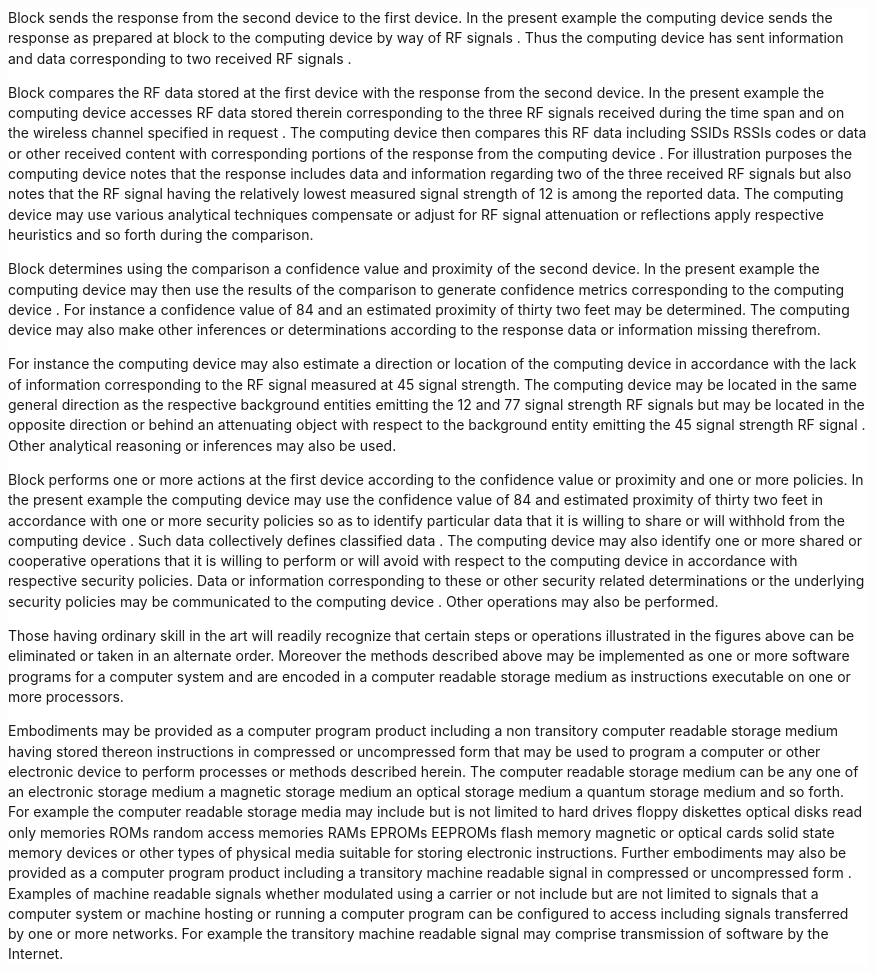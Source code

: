 Block sends the response from the second device to the first device. In the present example the computing device sends the response as prepared at block to the computing device by way of RF signals . Thus the computing device has sent information and data corresponding to two received RF signals .

Block compares the RF data stored at the first device with the response from the second device. In the present example the computing device accesses RF data stored therein corresponding to the three RF signals received during the time span and on the wireless channel specified in request . The computing device then compares this RF data including SSIDs RSSIs codes or data or other received content with corresponding portions of the response from the computing device . For illustration purposes the computing device notes that the response includes data and information regarding two of the three received RF signals but also notes that the RF signal having the relatively lowest measured signal strength of 12 is among the reported data. The computing device may use various analytical techniques compensate or adjust for RF signal attenuation or reflections apply respective heuristics and so forth during the comparison.

Block determines using the comparison a confidence value and proximity of the second device. In the present example the computing device may then use the results of the comparison to generate confidence metrics corresponding to the computing device . For instance a confidence value of 84 and an estimated proximity of thirty two feet may be determined. The computing device may also make other inferences or determinations according to the response data or information missing therefrom.

For instance the computing device may also estimate a direction or location of the computing device in accordance with the lack of information corresponding to the RF signal measured at 45 signal strength. The computing device may be located in the same general direction as the respective background entities emitting the 12 and 77 signal strength RF signals but may be located in the opposite direction or behind an attenuating object with respect to the background entity emitting the 45 signal strength RF signal . Other analytical reasoning or inferences may also be used.

Block performs one or more actions at the first device according to the confidence value or proximity and one or more policies. In the present example the computing device may use the confidence value of 84 and estimated proximity of thirty two feet in accordance with one or more security policies so as to identify particular data that it is willing to share or will withhold from the computing device . Such data collectively defines classified data . The computing device may also identify one or more shared or cooperative operations that it is willing to perform or will avoid with respect to the computing device in accordance with respective security policies. Data or information corresponding to these or other security related determinations or the underlying security policies may be communicated to the computing device . Other operations may also be performed.

Those having ordinary skill in the art will readily recognize that certain steps or operations illustrated in the figures above can be eliminated or taken in an alternate order. Moreover the methods described above may be implemented as one or more software programs for a computer system and are encoded in a computer readable storage medium as instructions executable on one or more processors.

Embodiments may be provided as a computer program product including a non transitory computer readable storage medium having stored thereon instructions in compressed or uncompressed form that may be used to program a computer or other electronic device to perform processes or methods described herein. The computer readable storage medium can be any one of an electronic storage medium a magnetic storage medium an optical storage medium a quantum storage medium and so forth. For example the computer readable storage media may include but is not limited to hard drives floppy diskettes optical disks read only memories ROMs random access memories RAMs EPROMs EEPROMs flash memory magnetic or optical cards solid state memory devices or other types of physical media suitable for storing electronic instructions. Further embodiments may also be provided as a computer program product including a transitory machine readable signal in compressed or uncompressed form . Examples of machine readable signals whether modulated using a carrier or not include but are not limited to signals that a computer system or machine hosting or running a computer program can be configured to access including signals transferred by one or more networks. For example the transitory machine readable signal may comprise transmission of software by the Internet.
